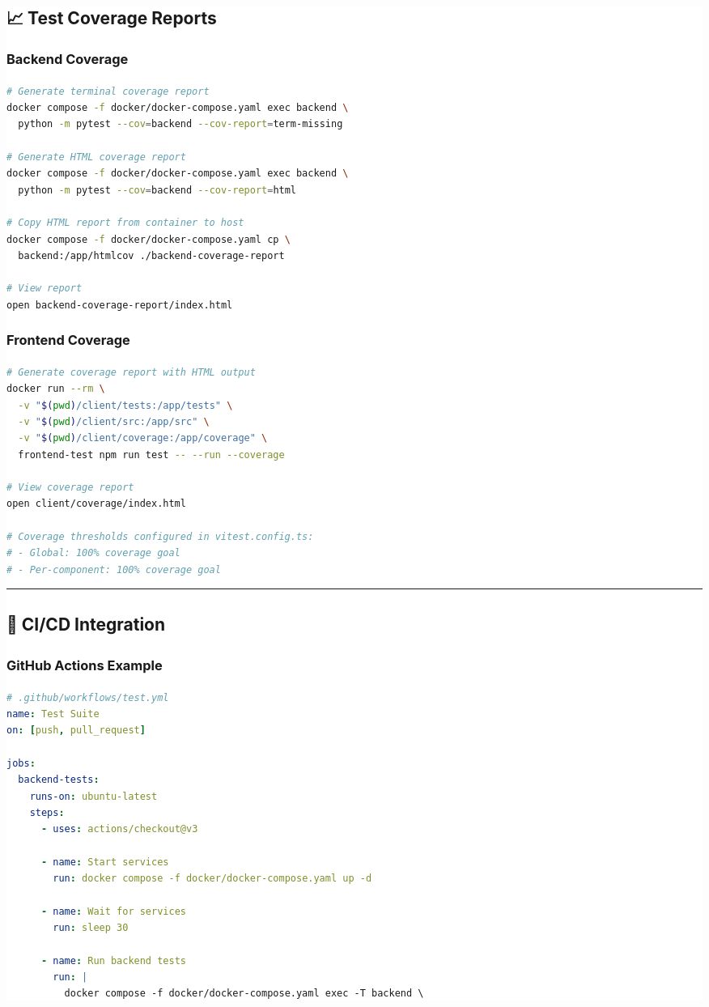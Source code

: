 
## 📈 **Test Coverage Reports**

### **Backend Coverage**
```bash
# Generate terminal coverage report
docker compose -f docker/docker-compose.yaml exec backend \
  python -m pytest --cov=backend --cov-report=term-missing

# Generate HTML coverage report
docker compose -f docker/docker-compose.yaml exec backend \
  python -m pytest --cov=backend --cov-report=html

# Copy HTML report from container to host
docker compose -f docker/docker-compose.yaml cp \
  backend:/app/htmlcov ./backend-coverage-report

# View report
open backend-coverage-report/index.html
```

### **Frontend Coverage**
```bash
# Generate coverage report with HTML output
docker run --rm \
  -v "$(pwd)/client/tests:/app/tests" \
  -v "$(pwd)/client/src:/app/src" \
  -v "$(pwd)/client/coverage:/app/coverage" \
  frontend-test npm run test -- --run --coverage

# View coverage report
open client/coverage/index.html

# Coverage thresholds configured in vitest.config.ts:
# - Global: 100% coverage goal
# - Per-component: 100% coverage goal
```

---

## 🔄 **CI/CD Integration**

### **GitHub Actions Example**
```yaml
# .github/workflows/test.yml
name: Test Suite
on: [push, pull_request]

jobs:
  backend-tests:
    runs-on: ubuntu-latest
    steps:
      - uses: actions/checkout@v3
      
      - name: Start services
        run: docker compose -f docker/docker-compose.yaml up -d
      
      - name: Wait for services
        run: sleep 30
      
      - name: Run backend tests
        run: |
          docker compose -f docker/docker-compose.yaml exec -T backend \
```